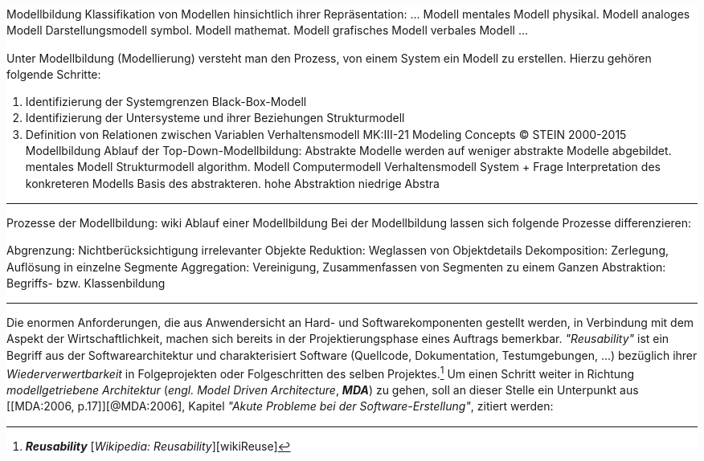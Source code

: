 Modellbildung
Klassifikation von Modellen hinsichtlich ihrer Repräsentation:
...
Modell
mentales Modell physikal. Modell
analoges Modell
Darstellungsmodell
symbol. Modell
mathemat. Modell
grafisches Modell
verbales Modell
...


Unter Modellbildung (Modellierung) versteht man den Prozess, von einem System
ein Modell zu erstellen. Hierzu gehören folgende Schritte:
1. Identifizierung der Systemgrenzen     Black-Box-Modell
2. Identifizierung der Untersysteme und ihrer Beziehungen     Strukturmodell
3. Definition von Relationen zwischen Variablen     Verhaltensmodell
MK:III-21 Modeling Concepts © STEIN 2000-2015
Modellbildung
Ablauf der Top-Down-Modellbildung: Abstrakte Modelle werden auf weniger
abstrakte Modelle abgebildet.
mentales Modell
Strukturmodell
algorithm. Modell
Computermodell
Verhaltensmodell
System + Frage
Interpretation des
konkreteren Modells
Basis des abstrakteren.
hohe Abstraktion
niedrige Abstra

---

Prozesse der Modellbildung: wiki
Ablauf einer Modellbildung
Bei der Modellbildung lassen sich folgende Prozesse differenzieren:

Abgrenzung: Nichtberücksichtigung irrelevanter Objekte
Reduktion: Weglassen von Objektdetails
Dekomposition: Zerlegung, Auflösung in einzelne Segmente
Aggregation: Vereinigung, Zusammenfassen von Segmenten zu einem Ganzen
Abstraktion: Begriffs- bzw. Klassenbildung

---

Die enormen Anforderungen, die aus Anwendersicht an Hard- und Softwarekomponenten gestellt werden, in Verbindung mit dem Aspekt der Wirtschaftlichkeit, machen sich bereits in der Projektierungsphase eines Auftrags bemerkbar. *"Reusability"* ist ein Begriff aus der Softwarearchitektur und charakterisiert Software (Quellcode, Dokumentation, Testumgebungen, ...) bezüglich ihrer *Wiederverwertbarkeit* in Folgeprojekten oder Folgeschritten des selben Projektes.[^fnReuseCode] Um einen Schritt weiter in Richtung _modellgetriebene Architektur_ (_engl. Model Driven Architecture_, __*MDA*__) zu gehen, soll an dieser Stelle ein Unterpunkt aus [[MDA:2006, p.17]][@MDA:2006], Kapitel _"Akute Probleme bei der Software-Erstellung"_, zitiert werden:


[^fnWikiAnsys]: __*ANSYS*__ ["*(Kurzform für **AN**alysis **SYS**tem) ist eine Finite-Elemente-Software der Firma Ansys Inc., ehemals SASI (Swanson Analysis Systems Inc.).*"][wikiAnsys]
[^fnMaxwell]: *ANSYS* __*Maxwell*__ ["*is the premier low frequency electromagnetic field simulation software for engineers tasked with designing and analyzing 2-D and 3-D electromagnetic devices.*"][AnsMaxwell]
[^fnSimplorer]: *ANSYS* __*Simplorer*__ ["*is a powerful platform for modeling, simulating and analyzing virtual system prototypes.(…) broad support for assembling system-level physical models and helping product development organizations connect conceptual design, analysis and system verification.*"][AnsSymplor]
[^fnArnoldMagn]: __*Arnold Magnetics*__ [*"The magnet material is both brittle and very hard (Rockwell C 57 to 61) and requires diamond wheels for slicing and diamond or special abrasive wheels for grinding."*][MagnetManu]
[^fnChRoy]: __*C. Roy, W. Oberkampf, 2010*__ [*Verification and Validation in Scientific Computing*][RoyGooglebook] 
[^fnRUnb]: __*Rolf Unbehauen, 2002*__ [*Systemtheorie 1: Allg. Grundlagen, Signale und lineare Systeme im Zeit- und Frequenzbereich*][SystemUnbehauen]
[^fnAnfrageBrunner]: __*Projektanfrage HsKA*__ [*Projektanfrage_Galvanometer-Scanner_Prof_Brunner.pdf*][AnfragePdf]
[^fnMultiDomain]: __*Multi-Domain-Modelle*__ *oder auch* __*Multiphysik-Modelle*__ *sind Simulationsmodelle, die Systeme über mehrere physikalische Domänen hinweg, in ihren Eigenschaften beschreiben und ihre Wechselwirkungen simulieren können. Hier wurden Statik/Kinematik (Mechanik-Domäne), Magnetostatik/Magnetodynamik (allg. Elektrodynamik, Elektrik-Domäne) sowie thermodynamische Vorgänge in einem planar- oder 3-dimensionalen FEM-Modell simuliert.*
[^fnWikiSys]: __*Systemtheorie*__ [*Wikipedia: Systemtheorie (Ing.)*][wikiSysth]
[^fnCapSens]: __*Differential-Drehkondensator*__ [*Wikipedia: Differential-Drehkondensator*][wikiVarCap]
[^fnNoBrainChip]: __*Chip without text*__ http://www.clker.com/cliparts/e/5/2/J/G/G/chip-without-text.svg/ 
[^fnBrain]: __*Brain*__ http://troy-halverson.appspot.com/IsmProv/brain.svg 
[^fnReuseCode]: __*Reusability*__ [*Wikipedia: Reusability*][wikiReuse]
[^fnRoSe]: __*K. H. Rollke, K. Sennholz*__ *Grund und Leistungskurs Informatik; Cornelsen Verlag, Berlin, 1994*
[^fnHarms09]: __*Eike Harms*__ [*Konfigurationsmanagement unter Berücksichtigung von Verwendungsinstanzen*][harms] 
[^fnStachowiak]: __*Herbert Stachowiak*__ [*Allgemeine Modelltheorie*][StachowiakBooks] 1973, Kap. 2.1.1.1, S. 131 ... 133
[^fnPapula2]: __*Lothar Papula*__ [*Mathematik für Ingenieure und Naturwissenschaftler Band 2*][Papula2] 2009, Kap. 1.4 S. 348
[^fnElektrBauelem]: __*R. Großmann, A. Frey*__ [*Elektronische Bauelemente*][GroFrey]
[^fnwikiGenericTypes]: __*Generischer Typ*__ [*Wikipedia: Generischer Typ*][wikiGenericTypes] 
[^fnGalvoScanlab]: __*Galvanometer-Scanner*__ http://www.scanlab.de/service/glossary/g#Galvanometer-Scanner
[^fnInertialmoment]: __*Trägheitsmoment*__ https://de.wikipedia.org/wiki/Tr%C3%A4gheitsmoment   <a name="citeInertialmoment"/> </a>
[^fnAngularMomentum]: __*Drehimpuls und Drehmoment*__ https://www.lernhelfer.de/schuelerlexikon/physik-abitur/artikel/drehimpuls
[^fnImpulserhaltung]: __*Impulserhaltungssatz*__ https://de.wikipedia.org/wiki/Impulserhaltungssatz   <a name="citeImpulserhaltung"/> </a>
[@MDA:2006]: #citeMDA "V. Gruhn, D. Pieper, C. Röttgers; MDA® Effektives Software-Engineering mit UML 2® und Eclipse TM. Springer-Verlag Berlin Heidelberg; 2006;"
[@Probst:2011]: #citeProbst "Uwe Probst; Servoantriebe in der Automatisierungstechnik - Komponenten, Aufbau und Regelverfahren; 2011;"
[@Iser:2008]: #citeIserm "Rolf Isermann; Mechatronische Systeme - Grundlagen; 2008;"
[@Jx]: #citeInertialmoment "Das Trägheitsmoment, auch Massenträgheitsmoment oder Inertialmoment, gibt den Widerstand eines starren Körpers gegenüber einer Änderung seiner Rotationsbewegung um eine gegebene Achse an (Drehmoment geteilt durch Winkelbeschleunigung). Damit spielt es die gleiche Rolle wie im Verhältnis von Kraft und Beschleunigung die Masse;" 
[@Impulserhaltung]: #citeImpulserhaltung "Der Impulserhaltungssatz (manchmal auch kurz Impulssatz genannt) ist einer der wichtigsten Erhaltungssätze der Physik und besagt, dass der Gesamtimpuls in einem abgeschlossenen System konstant ist. „Abgeschlossenes System“ bedeutet, dass das System keine Wechselwirkungen mit seiner Umgebung hat."
[wikiAnsys]: https://de.wikipedia.org/wiki/ANSYS_(Software) "ANSYS (Software)"
[wikiSysth]: https://de.wikipedia.org/wiki/Systemtheorie_(Ingenieurwissenschaften) "Systemtheorie (Ingenieurwissenschaften)"
[wikiVarCap]: https://de.wikipedia.org/wiki/Datei:Differential-Varko.svg "Variabler Drehkondensator (differentiell)"
[wikiReuse]: https://en.wikipedia.org/wiki/Reusability "Reusability (Computer science and software engineering)"
[AnsMaxwell]: http://www.ansys.com/Products/Electronics/ANSYS-Maxwell "Products/Electronics: "Maxwell""
[AnsSymplor]: http://www.ansys.com/it-IT/Products/Systems/ANSYS-Simplorer "Products/Systems: "Simplorer""
[RoyGooglebook]: https://books.google.de/books/about/Verification_and_Validation_in_Scientifi.html?id=7d26zLEJ1FUC&redir_esc=y "Online book resource"
[MagnetManu]: http://www.arnoldmagnetics.com/en-us/Technical-Library/Magnet-Manufacturing-Process "Magnet manufacturing process"
[AnfragePdf]: ./Projektanfrage_Galvanometer-Scanner_Prof_Brunner.pdf "Dokument mit Projektanfrage" 
[SystemUnbehauen]: https://books.google.de/books?id=zcbnBQAAQBAJ&pg=PA1&lpg=PA1&dq=Systeme+und+Signale+sind+die+beiden+wichtigsten+Konzepte+der+Systemtheorie&source=bl&ots=je6qEA32bz&sig=UagREGj3tQWfEyX9y_OzGwfVWH0&hl=de&sa=X&ved=0ahUKEwjo_MDMjKPQAhXEPhQKHfVBBz0Q6AEIIzAC#v=onepage&q=Systeme%20und%20Signale%20sind%20die%20beiden%20wichtigsten%20Konzepte%20der%20Systemtheorie&f=false "Online book resource"
[WillertUML]: http://www.embeddedcomputingconference.ch/pdf_2011/4c1-vanderheiden.pdf "UML statt „C“ Vorurteile gegenüber der UML?"
[StachowiakBooks]: https://books.google.de/books?hl=de&id=DK-EAAAAIAAJ&focus=searchwithinvolume&q=Ein+Modell+ist+stets+ein+Modell+von+etwas "Online book resource"
[Papula2]: https://www.pdf-archive.com/2015/03/28/papula-mathematik-fuer-ingenieure-2/papula-mathematik-fuer-ingenieure-2.pdf "Volltext: Mathematik für Ingenieure und Naturwissenschaftler Band 2"
[GroFrey]: http://www.hs-augsburg.de/~ragr/Topics/SCHT2/Common/Skript_EB_V3.3.pdf "Elektronische Bauelemente"
[harms]: http://docplayer.org/16028346-Zur-erlangung-des-akademischen-grades-eines-doktors-der-ingenieurwissenschaften.html "Dissertation - Universität Karlsruhe"
[ieee1471]: https://de.wikipedia.org/wiki/IEEE_1471 "IEEE Recommended Practice for Architectural Description of Software-Intensive Systems"
[wikiGenericTypes]: https://de.wikipedia.org/wiki/Generischer_Typ "Generischer Typ"
[veteranGalvo]: https://www.google.de/#q=cambridge%20technology%206860 "Veteran Galvo Motors"
[cambridgeTech]: www.cambridgetechnology.com "www.cambridgetechnology.com"
[typ6860spec]: <https://www.google.de/url?sa=t&rct=j&q=&esrc=s&source=web&cd=10&cad=rja&uact=8&ved=0ahUKEwjZ5bLLuLXQAhWBuRQKHfd3Bc4QIAhgMAk&url=http%3A%2F%2Fwebcache.googleusercontent.com%2Fsearch%3Fq%3Dcache%3A1O6mSJqn6noJ%3Acambridgetechnology.net%2Findex.php%253Foption%253Dcom_docman%2526task%253Ddoc_download%2526gid%253D322%2B%26cd%3D10%26hl%3Dde%26ct%3Dclnk%26gl%3Dde&usg=AFQjCNFCsAo8tjp7P4odi0Yv0yQupg3JAw&sig2=KDaq0vZeNkkPfkigxltuPg> "google cache, letzter Aufruf: 19.11.2016"
[motorModeling]: http://ctms.engin.umich.edu/CTMS/index.php?example=MotorPosition&section=SystemModeling "http://ctms.engin.umich.edu/CTMS/index.php?example=MotorPosition&section=SystemModeling"
[laserfx]: http://www.laserfx.com/Works/Works3S.html "How Laser Shows Work - Scanning System"
[leifiDrehbewegung]: http://www.leifiphysik.de/mechanik/drehbewegungen "Drehbewegungen"